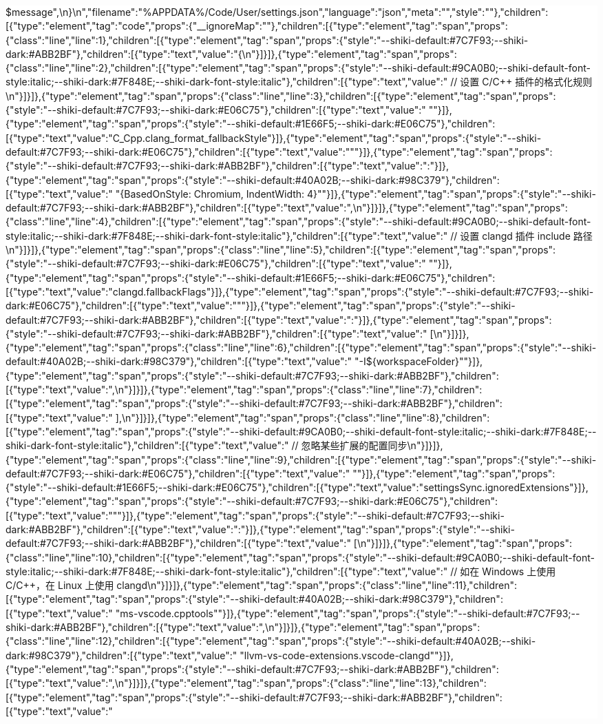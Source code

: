 $message\",\n}\n","filename":"%APPDATA%/Code/User/settings.json","language":"json","meta":"","style":""},"children":[{"type":"element","tag":"code","props":{"__ignoreMap":""},"children":[{"type":"element","tag":"span","props":{"class":"line","line":1},"children":[{"type":"element","tag":"span","props":{"style":"--shiki-default:#7C7F93;--shiki-dark:#ABB2BF"},"children":[{"type":"text","value":"{\n"}]}]},{"type":"element","tag":"span","props":{"class":"line","line":2},"children":[{"type":"element","tag":"span","props":{"style":"--shiki-default:#9CA0B0;--shiki-default-font-style:italic;--shiki-dark:#7F848E;--shiki-dark-font-style:italic"},"children":[{"type":"text","value":"  // 设置 C/C++ 插件的格式化规则\n"}]}]},{"type":"element","tag":"span","props":{"class":"line","line":3},"children":[{"type":"element","tag":"span","props":{"style":"--shiki-default:#7C7F93;--shiki-dark:#E06C75"},"children":[{"type":"text","value":"  \""}]},{"type":"element","tag":"span","props":{"style":"--shiki-default:#1E66F5;--shiki-dark:#E06C75"},"children":[{"type":"text","value":"C_Cpp.clang_format_fallbackStyle"}]},{"type":"element","tag":"span","props":{"style":"--shiki-default:#7C7F93;--shiki-dark:#E06C75"},"children":[{"type":"text","value":"\""}]},{"type":"element","tag":"span","props":{"style":"--shiki-default:#7C7F93;--shiki-dark:#ABB2BF"},"children":[{"type":"text","value":":"}]},{"type":"element","tag":"span","props":{"style":"--shiki-default:#40A02B;--shiki-dark:#98C379"},"children":[{"type":"text","value":" \"{BasedOnStyle: Chromium, IndentWidth: 4}\""}]},{"type":"element","tag":"span","props":{"style":"--shiki-default:#7C7F93;--shiki-dark:#ABB2BF"},"children":[{"type":"text","value":",\n"}]}]},{"type":"element","tag":"span","props":{"class":"line","line":4},"children":[{"type":"element","tag":"span","props":{"style":"--shiki-default:#9CA0B0;--shiki-default-font-style:italic;--shiki-dark:#7F848E;--shiki-dark-font-style:italic"},"children":[{"type":"text","value":"  // 设置 clangd 插件 include 路径\n"}]}]},{"type":"element","tag":"span","props":{"class":"line","line":5},"children":[{"type":"element","tag":"span","props":{"style":"--shiki-default:#7C7F93;--shiki-dark:#E06C75"},"children":[{"type":"text","value":"  \""}]},{"type":"element","tag":"span","props":{"style":"--shiki-default:#1E66F5;--shiki-dark:#E06C75"},"children":[{"type":"text","value":"clangd.fallbackFlags"}]},{"type":"element","tag":"span","props":{"style":"--shiki-default:#7C7F93;--shiki-dark:#E06C75"},"children":[{"type":"text","value":"\""}]},{"type":"element","tag":"span","props":{"style":"--shiki-default:#7C7F93;--shiki-dark:#ABB2BF"},"children":[{"type":"text","value":":"}]},{"type":"element","tag":"span","props":{"style":"--shiki-default:#7C7F93;--shiki-dark:#ABB2BF"},"children":[{"type":"text","value":" [\n"}]}]},{"type":"element","tag":"span","props":{"class":"line","line":6},"children":[{"type":"element","tag":"span","props":{"style":"--shiki-default:#40A02B;--shiki-dark:#98C379"},"children":[{"type":"text","value":"    \"-I${workspaceFolder}\""}]},{"type":"element","tag":"span","props":{"style":"--shiki-default:#7C7F93;--shiki-dark:#ABB2BF"},"children":[{"type":"text","value":",\n"}]}]},{"type":"element","tag":"span","props":{"class":"line","line":7},"children":[{"type":"element","tag":"span","props":{"style":"--shiki-default:#7C7F93;--shiki-dark:#ABB2BF"},"children":[{"type":"text","value":"  ],\n"}]}]},{"type":"element","tag":"span","props":{"class":"line","line":8},"children":[{"type":"element","tag":"span","props":{"style":"--shiki-default:#9CA0B0;--shiki-default-font-style:italic;--shiki-dark:#7F848E;--shiki-dark-font-style:italic"},"children":[{"type":"text","value":"  // 忽略某些扩展的配置同步\n"}]}]},{"type":"element","tag":"span","props":{"class":"line","line":9},"children":[{"type":"element","tag":"span","props":{"style":"--shiki-default:#7C7F93;--shiki-dark:#E06C75"},"children":[{"type":"text","value":"  \""}]},{"type":"element","tag":"span","props":{"style":"--shiki-default:#1E66F5;--shiki-dark:#E06C75"},"children":[{"type":"text","value":"settingsSync.ignoredExtensions"}]},{"type":"element","tag":"span","props":{"style":"--shiki-default:#7C7F93;--shiki-dark:#E06C75"},"children":[{"type":"text","value":"\""}]},{"type":"element","tag":"span","props":{"style":"--shiki-default:#7C7F93;--shiki-dark:#ABB2BF"},"children":[{"type":"text","value":":"}]},{"type":"element","tag":"span","props":{"style":"--shiki-default:#7C7F93;--shiki-dark:#ABB2BF"},"children":[{"type":"text","value":" [\n"}]}]},{"type":"element","tag":"span","props":{"class":"line","line":10},"children":[{"type":"element","tag":"span","props":{"style":"--shiki-default:#9CA0B0;--shiki-default-font-style:italic;--shiki-dark:#7F848E;--shiki-dark-font-style:italic"},"children":[{"type":"text","value":"    // 如在 Windows 上使用 C/C++，在 Linux 上使用 clangd\n"}]}]},{"type":"element","tag":"span","props":{"class":"line","line":11},"children":[{"type":"element","tag":"span","props":{"style":"--shiki-default:#40A02B;--shiki-dark:#98C379"},"children":[{"type":"text","value":"    \"ms-vscode.cpptools\""}]},{"type":"element","tag":"span","props":{"style":"--shiki-default:#7C7F93;--shiki-dark:#ABB2BF"},"children":[{"type":"text","value":",\n"}]}]},{"type":"element","tag":"span","props":{"class":"line","line":12},"children":[{"type":"element","tag":"span","props":{"style":"--shiki-default:#40A02B;--shiki-dark:#98C379"},"children":[{"type":"text","value":"    \"llvm-vs-code-extensions.vscode-clangd\""}]},{"type":"element","tag":"span","props":{"style":"--shiki-default:#7C7F93;--shiki-dark:#ABB2BF"},"children":[{"type":"text","value":",\n"}]}]},{"type":"element","tag":"span","props":{"class":"line","line":13},"children":[{"type":"element","tag":"span","props":{"style":"--shiki-default:#7C7F93;--shiki-dark:#ABB2BF"},"children":[{"type":"text","value":"